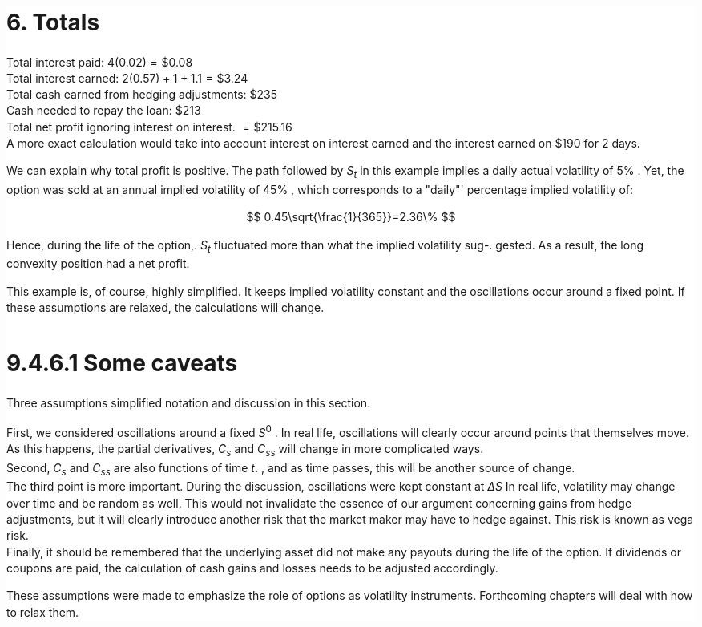 # 6. Totals  

Total interest paid: $4(0.02)=\$0.08$   
Total interest earned: $2(0.57)+1+1.1=\$3.24$   
Total cash earned from hedging adjustments: $\$235$   
Cash needed to repay the loan: $\$213$   
Total net profit ignoring interest on interest. $=\$215.16$   
A more exact calculation would take into account interest on interest earned and the interest earned on $\$190$ for 2 days.  

We can explain why total profit is positive. The path followed by $S_{t}$ in this example implies a daily actual volatility of $5\%$ . Yet, the option was sold at an annual implied volatility of $45\%$ , which corresponds to a "daily"' percentage implied volatility of:  

$$
0.45\sqrt{\frac{1}{365}}=2.36\%
$$  

Hence, during the life of the option,. $S_{t}$ fluctuated more than what the implied volatility sug-. gested. As a result, the long convexity position had a net profit.  

This example is, of course, highly simplified. It keeps implied volatility constant and the oscillations occur around a fixed point. If these assumptions are relaxed, the calculations will change.  

# 9.4.6.1 Some caveats  

Three assumptions simplified notation and discussion in this section.  

First, we considered oscillations around a fixed $S^{0}$ . In real life, oscillations will clearly occur around points that themselves move. As this happens, the partial derivatives, $C_{s}$ and $C_{s s}$ will change in more complicated ways.   
Second, $C_{s}$ and $C_{s s}$ are also functions of time $t.$ , and as time passes, this will be another source of change.   
The third point is more important. During the discussion, oscillations were kept constant at $\Delta S$ In real life, volatility may change over time and be random as well. This would not invalidate the essence of our argument concerning gains from hedge adjustments, but it will clearly introduce another risk that the market maker may have to hedge against. This risk is known as vega risk.   
Finally, it should be remembered that the underlying asset did not make any payouts during the life of the option. If dividends or coupons are paid, the calculation of cash gains and losses needs to be adjusted accordingly.  

These assumptions were made to emphasize the role of options as volatility instruments. Forthcoming chapters will deal with how to relax them.  
